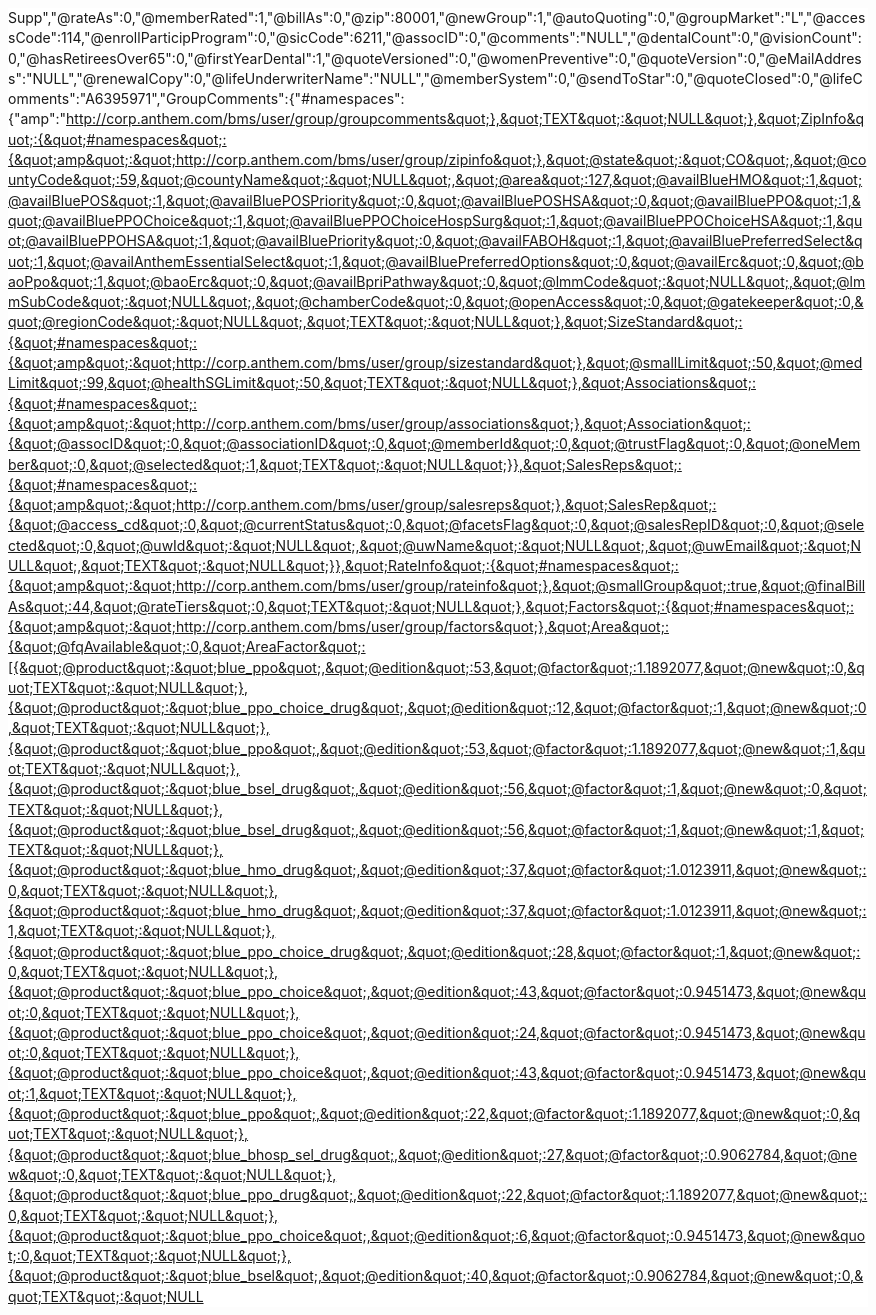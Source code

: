 Supp&quot;,&quot;@rateAs&quot;:0,&quot;@memberRated&quot;:1,&quot;@billAs&quot;:0,&quot;@zip&quot;:80001,&quot;@newGroup&quot;:1,&quot;@autoQuoting&quot;:0,&quot;@groupMarket&quot;:&quot;L&quot;,&quot;@accessCode&quot;:114,&quot;@enrollParticipProgram&quot;:0,&quot;@sicCode&quot;:6211,&quot;@assocID&quot;:0,&quot;@comments&quot;:&quot;NULL&quot;,&quot;@dentalCount&quot;:0,&quot;@visionCount&quot;:0,&quot;@hasRetireesOver65&quot;:0,&quot;@firstYearDental&quot;:1,&quot;@quoteVersioned&quot;:0,&quot;@womenPreventive&quot;:0,&quot;@quoteVersion&quot;:0,&quot;@eMailAddress&quot;:&quot;NULL&quot;,&quot;@renewalCopy&quot;:0,&quot;@lifeUnderwriterName&quot;:&quot;NULL&quot;,&quot;@memberSystem&quot;:0,&quot;@sendToStar&quot;:0,&quot;@quoteClosed&quot;:0,&quot;@lifeComments&quot;:&quot;A6395971&quot;,&quot;GroupComments&quot;:{&quot;#namespaces&quot;:{&quot;amp&quot;:&quot;http://corp.anthem.com/bms/user/group/groupcomments&quot;},&quot;TEXT&quot;:&quot;NULL&quot;},&quot;ZipInfo&quot;:{&quot;#namespaces&quot;:{&quot;amp&quot;:&quot;http://corp.anthem.com/bms/user/group/zipinfo&quot;},&quot;@state&quot;:&quot;CO&quot;,&quot;@countyCode&quot;:59,&quot;@countyName&quot;:&quot;NULL&quot;,&quot;@area&quot;:127,&quot;@availBlueHMO&quot;:1,&quot;@availBluePOS&quot;:1,&quot;@availBluePOSPriority&quot;:0,&quot;@availBluePOSHSA&quot;:0,&quot;@availBluePPO&quot;:1,&quot;@availBluePPOChoice&quot;:1,&quot;@availBluePPOChoiceHospSurg&quot;:1,&quot;@availBluePPOChoiceHSA&quot;:1,&quot;@availBluePPOHSA&quot;:1,&quot;@availBluePriority&quot;:0,&quot;@availFABOH&quot;:1,&quot;@availBluePreferredSelect&quot;:1,&quot;@availAnthemEssentialSelect&quot;:1,&quot;@availBluePreferredOptions&quot;:0,&quot;@availErc&quot;:0,&quot;@baoPpo&quot;:1,&quot;@baoErc&quot;:0,&quot;@availBpriPathway&quot;:0,&quot;@lmmCode&quot;:&quot;NULL&quot;,&quot;@lmmSubCode&quot;:&quot;NULL&quot;,&quot;@chamberCode&quot;:0,&quot;@openAccess&quot;:0,&quot;@gatekeeper&quot;:0,&quot;@regionCode&quot;:&quot;NULL&quot;,&quot;TEXT&quot;:&quot;NULL&quot;},&quot;SizeStandard&quot;:{&quot;#namespaces&quot;:{&quot;amp&quot;:&quot;http://corp.anthem.com/bms/user/group/sizestandard&quot;},&quot;@smallLimit&quot;:50,&quot;@medLimit&quot;:99,&quot;@healthSGLimit&quot;:50,&quot;TEXT&quot;:&quot;NULL&quot;},&quot;Associations&quot;:{&quot;#namespaces&quot;:{&quot;amp&quot;:&quot;http://corp.anthem.com/bms/user/group/associations&quot;},&quot;Association&quot;:{&quot;@assocID&quot;:0,&quot;@associationID&quot;:0,&quot;@memberId&quot;:0,&quot;@trustFlag&quot;:0,&quot;@oneMember&quot;:0,&quot;@selected&quot;:1,&quot;TEXT&quot;:&quot;NULL&quot;}},&quot;SalesReps&quot;:{&quot;#namespaces&quot;:{&quot;amp&quot;:&quot;http://corp.anthem.com/bms/user/group/salesreps&quot;},&quot;SalesRep&quot;:{&quot;@access_cd&quot;:0,&quot;@currentStatus&quot;:0,&quot;@facetsFlag&quot;:0,&quot;@salesRepID&quot;:0,&quot;@selected&quot;:0,&quot;@uwId&quot;:&quot;NULL&quot;,&quot;@uwName&quot;:&quot;NULL&quot;,&quot;@uwEmail&quot;:&quot;NULL&quot;,&quot;TEXT&quot;:&quot;NULL&quot;}},&quot;RateInfo&quot;:{&quot;#namespaces&quot;:{&quot;amp&quot;:&quot;http://corp.anthem.com/bms/user/group/rateinfo&quot;},&quot;@smallGroup&quot;:true,&quot;@finalBillAs&quot;:44,&quot;@rateTiers&quot;:0,&quot;TEXT&quot;:&quot;NULL&quot;},&quot;Factors&quot;:{&quot;#namespaces&quot;:{&quot;amp&quot;:&quot;http://corp.anthem.com/bms/user/group/factors&quot;},&quot;Area&quot;:{&quot;@fqAvailable&quot;:0,&quot;AreaFactor&quot;:[{&quot;@product&quot;:&quot;blue_ppo&quot;,&quot;@edition&quot;:53,&quot;@factor&quot;:1.1892077,&quot;@new&quot;:0,&quot;TEXT&quot;:&quot;NULL&quot;},{&quot;@product&quot;:&quot;blue_ppo_choice_drug&quot;,&quot;@edition&quot;:12,&quot;@factor&quot;:1,&quot;@new&quot;:0,&quot;TEXT&quot;:&quot;NULL&quot;},{&quot;@product&quot;:&quot;blue_ppo&quot;,&quot;@edition&quot;:53,&quot;@factor&quot;:1.1892077,&quot;@new&quot;:1,&quot;TEXT&quot;:&quot;NULL&quot;},{&quot;@product&quot;:&quot;blue_bsel_drug&quot;,&quot;@edition&quot;:56,&quot;@factor&quot;:1,&quot;@new&quot;:0,&quot;TEXT&quot;:&quot;NULL&quot;},{&quot;@product&quot;:&quot;blue_bsel_drug&quot;,&quot;@edition&quot;:56,&quot;@factor&quot;:1,&quot;@new&quot;:1,&quot;TEXT&quot;:&quot;NULL&quot;},{&quot;@product&quot;:&quot;blue_hmo_drug&quot;,&quot;@edition&quot;:37,&quot;@factor&quot;:1.0123911,&quot;@new&quot;:0,&quot;TEXT&quot;:&quot;NULL&quot;},{&quot;@product&quot;:&quot;blue_hmo_drug&quot;,&quot;@edition&quot;:37,&quot;@factor&quot;:1.0123911,&quot;@new&quot;:1,&quot;TEXT&quot;:&quot;NULL&quot;},{&quot;@product&quot;:&quot;blue_ppo_choice_drug&quot;,&quot;@edition&quot;:28,&quot;@factor&quot;:1,&quot;@new&quot;:0,&quot;TEXT&quot;:&quot;NULL&quot;},{&quot;@product&quot;:&quot;blue_ppo_choice&quot;,&quot;@edition&quot;:43,&quot;@factor&quot;:0.9451473,&quot;@new&quot;:0,&quot;TEXT&quot;:&quot;NULL&quot;},{&quot;@product&quot;:&quot;blue_ppo_choice&quot;,&quot;@edition&quot;:24,&quot;@factor&quot;:0.9451473,&quot;@new&quot;:0,&quot;TEXT&quot;:&quot;NULL&quot;},{&quot;@product&quot;:&quot;blue_ppo_choice&quot;,&quot;@edition&quot;:43,&quot;@factor&quot;:0.9451473,&quot;@new&quot;:1,&quot;TEXT&quot;:&quot;NULL&quot;},{&quot;@product&quot;:&quot;blue_ppo&quot;,&quot;@edition&quot;:22,&quot;@factor&quot;:1.1892077,&quot;@new&quot;:0,&quot;TEXT&quot;:&quot;NULL&quot;},{&quot;@product&quot;:&quot;blue_bhosp_sel_drug&quot;,&quot;@edition&quot;:27,&quot;@factor&quot;:0.9062784,&quot;@new&quot;:0,&quot;TEXT&quot;:&quot;NULL&quot;},{&quot;@product&quot;:&quot;blue_ppo_drug&quot;,&quot;@edition&quot;:22,&quot;@factor&quot;:1.1892077,&quot;@new&quot;:0,&quot;TEXT&quot;:&quot;NULL&quot;},{&quot;@product&quot;:&quot;blue_ppo_choice&quot;,&quot;@edition&quot;:6,&quot;@factor&quot;:0.9451473,&quot;@new&quot;:0,&quot;TEXT&quot;:&quot;NULL&quot;},{&quot;@product&quot;:&quot;blue_bsel&quot;,&quot;@edition&quot;:40,&quot;@factor&quot;:0.9062784,&quot;@new&quot;:0,&quot;TEXT&quot;:&quot;NULL